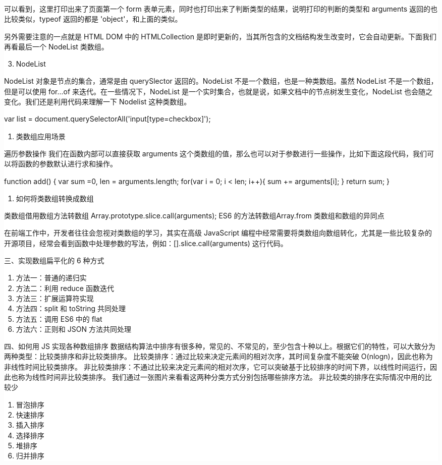可以看到，这里打印出来了页面第一个 form 表单元素，同时也打印出来了判断类型的结果，说明打印的判断的类型和 arguments 返回的也比较类似，typeof 返回的都是 'object'，和上面的类似。

另外需要注意的一点就是 HTML DOM 中的 HTMLCollection 是即时更新的，当其所包含的文档结构发生改变时，它会自动更新。下面我们再看最后一个 NodeList 类数组。

3. NodeList

NodeList 对象是节点的集合，通常是由 querySlector 返回的。NodeList 不是一个数组，也是一种类数组。虽然 NodeList 不是一个数组，但是可以使用 for...of 来迭代。在一些情况下，NodeList 是一个实时集合，也就是说，如果文档中的节点树发生变化，NodeList 也会随之变化。我们还是利用代码来理解一下 Nodelist 这种类数组。

var list = document.querySelectorAll('input[type=checkbox]');
1. 类数组应用场景

遍历参数操作
我们在函数内部可以直接获取 arguments 这个类数组的值，那么也可以对于参数进行一些操作，比如下面这段代码，我们可以将函数的参数默认进行求和操作。

function add() {
    var sum =0,
        len = arguments.length;
    for(var i = 0; i < len; i++){
        sum += arguments[i];
    }
    return sum;
}
1. 如何将类数组转换成数组

类数组借用数组方法转数组
Array.prototype.slice.call(arguments);
ES6 的方法转数组Array.from
类数组和数组的异同点

在前端工作中，开发者往往会忽视对类数组的学习，其实在高级 JavaScript 编程中经常需要将类数组向数组转化，尤其是一些比较复杂的开源项目，经常会看到函数中处理参数的写法，例如：[].slice.call(arguments) 这行代码。

三、实现数组扁平化的 6 种方式
1. 方法一：普通的递归实
2. 方法二：利用 reduce 函数迭代
3. 方法三：扩展运算符实现
4. 方法四：split 和 toString 共同处理
5. 方法五：调用 ES6 中的 flat
6. 方法六：正则和 JSON 方法共同处理

四、如何用 JS 实现各种数组排序
数据结构算法中排序有很多种，常见的、不常见的，至少包含十种以上。根据它们的特性，可以大致分为两种类型：比较类排序和非比较类排序。
比较类排序：通过比较来决定元素间的相对次序，其时间复杂度不能突破 O(nlogn)，因此也称为非线性时间比较类排序。
非比较类排序：不通过比较来决定元素间的相对次序，它可以突破基于比较排序的时间下界，以线性时间运行，因此也称为线性时间非比较类排序。
我们通过一张图片来看看这两种分类方式分别包括哪些排序方法。
非比较类的排序在实际情况中用的比较少
1. 冒泡排序
2. 快速排序
3. 插入排序
4. 选择排序
5. 堆排序
6. 归并排序

